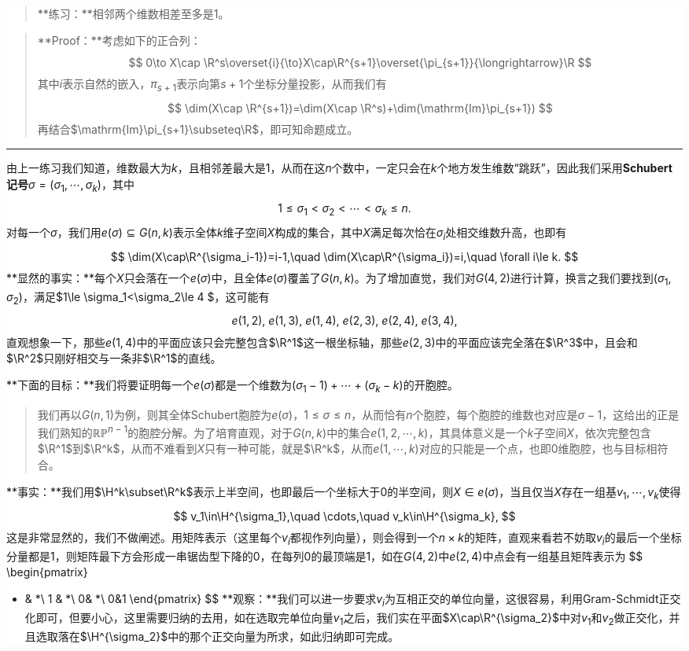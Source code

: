 > **练习：**相邻两个维数相差至多是$1$。

> **Proof：**考虑如下的正合列：
> $$
> 0\to X\cap \R^s\overset{i}{\to}X\cap\R^{s+1}\overset{\pi_{s+1}}{\longrightarrow}\R
> $$
> 其中$i$表示自然的嵌入，$\pi_{s+1}$表示向第$s+1$个坐标分量投影，从而我们有
> $$
> \dim(X\cap \R^{s+1})=\dim(X\cap \R^s)+\dim(\mathrm{Im}\pi_{s+1})
> $$
> 再结合$\mathrm{Im}\pi_{s+1}\subseteq\R$，即可知命题成立。

------

由上一练习我们知道，维数最大为$k$，且相邻差最大是$1$，从而在这$n$个数中，一定只会在$k$个地方发生维数“跳跃”，因此我们采用**Schubert记号**$\sigma=(\sigma_1,\cdots,\sigma_k)$，其中
$$
1\le \sigma_1<\sigma_2<\cdots<\sigma_k\le n.
$$
对每一个$\sigma$，我们用$e(\sigma)\subseteq G(n,k)$表示全体$k$维子空间$X$构成的集合，其中$X$满足每次恰在$\sigma_i$处相交维数升高，也即有
$$
\dim(X\cap\R^{\sigma_i-1})=i-1,\quad \dim(X\cap\R^{\sigma_i})=i,\quad \forall i\le k.
$$
**显然的事实：**每个$X$只会落在一个$e(\sigma)$中，且全体$e(\sigma)$覆盖了$G(n,k)$。为了增加直觉，我们对$G(4,2)$进行计算，换言之我们要找到$(\sigma_1,\sigma_2)$，满足$1\le \sigma_1<\sigma_2\le 4 $，这可能有
$$
e(1,2),\ e(1,3),\ e(1,4),\ e(2,3),\ e(2,4), \ e(3,4),
$$
直观想象一下，那些$e(1,4)$中的平面应该只会完整包含$\R^1$这一根坐标轴，那些$e(2,3)$中的平面应该完全落在$\R^3$中，且会和$\R^2$只刚好相交与一条非$\R^1$的直线。

**下面的目标：**我们将要证明每一个$e(\sigma)$都是一个维数为$(\sigma_1-1)+\cdots+(\sigma_k-k)$的开胞腔。

> 我们再以$G(n,1)$为例，则其全体Schubert胞腔为$e(\sigma)$，$1\le \sigma\le n$，从而恰有$n$个胞腔，每个胞腔的维数也对应是$\sigma-1$，这给出的正是我们熟知的$\mathbb{RP}^{n-1}$的胞腔分解。为了培育直观，对于$G(n,k)$中的集合$e(1,2,\cdots,k)$，其具体意义是一个$k$子空间$X$，依次完整包含$\R^1$到$\R^k$，从而不难看到$X$只有一种可能，就是$\R^k$，从而$e(1,\cdots,k)$对应的只能是一个点，也即$0$维胞腔，也与目标相符合。

**事实：**我们用$\H^k\subset\R^k$表示上半空间，也即最后一个坐标大于$0$的半空间，则$X\in e(\sigma)$，当且仅当$X$存在一组基$v_1,\cdots,v_k$使得
$$
v_1\in\H^{\sigma_1},\quad \cdots,\quad v_k\in\H^{\sigma_k},
$$
这是非常显然的，我们不做阐述。用矩阵表示（这里每个$v_i$都视作列向量），则会得到一个$n\times k$的矩阵，直观来看若不妨取$v_i$的最后一个坐标分量都是$1$，则矩阵最下方会形成一串锯齿型下降的$0$，在每列$0$的最顶端是1，如在$G(4,2)$中$e(2,4)$​中点会有一组基且矩阵表示为
$$
\begin{pmatrix}
*  & *\\
 1 & *\\
  0& *\\
  0&1
\end{pmatrix}
$$
**观察：**我们可以进一步要求$v_i$为互相正交的单位向量，这很容易，利用Gram-Schmidt正交化即可，但要小心，这里需要归纳的去用，如在选取完单位向量$v_1$之后，我们实在平面$X\cap\R^{\sigma_2}$中对$v_1$和$v_2$做正交化，并且选取落在$\H^{\sigma_2}$中的那个正交向量为所求，如此归纳即可完成。
